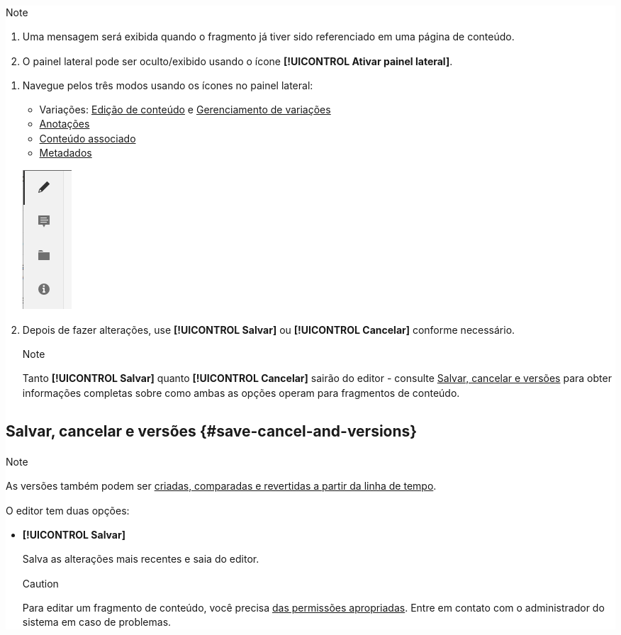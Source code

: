    >[!NOTE]
   >
   >1. Uma mensagem será exibida quando o fragmento já tiver sido referenciado em uma página de conteúdo.
   >
   >2. O painel lateral pode ser oculto/exibido usando o ícone **[!UICONTROL Ativar painel lateral]**.


1. Navegue pelos três modos usando os ícones no painel lateral:

   * Variações: [Edição de conteúdo](#editing-the-content-of-your-fragment) e [Gerenciamento de variações](#creating-and-managing-variations-within-your-fragment)
   * [Anotações](content-fragments-variations.md#annotating-a-content-fragment)
   * [Conteúdo associado](#associating-content-with-your-fragment)
   * [Metadados](#viewing-and-editing-the-metadata-properties-of-your-fragment)

   ![cfm-10](assets/cfm-10.png)

1. Depois de fazer alterações, use **[!UICONTROL Salvar]** ou **[!UICONTROL Cancelar]** conforme necessário.

   >[!NOTE]
   >
   >Tanto **[!UICONTROL Salvar]** quanto **[!UICONTROL Cancelar]** sairão do editor - consulte [Salvar, cancelar e versões](#save-cancel-and-versions) para obter informações completas sobre como ambas as opções operam para fragmentos de conteúdo.

## Salvar, cancelar e versões {#save-cancel-and-versions}

>[!NOTE]
>
>As versões também podem ser [criadas, comparadas e revertidas a partir da linha de tempo](https://helpx.adobe.com/experience-manager/6-3/assets/using/content-fragments-managing.html#timeline-for-content-fragments).

O editor tem duas opções:

* **[!UICONTROL Salvar]**

   Salva as alterações mais recentes e saia do editor.

   >[!CAUTION]
   >
   >Para editar um fragmento de conteúdo, você precisa [das permissões apropriadas](/help/sites-developing/customizing-content-fragments.md#asset-permissions). Entre em contato com o administrador do sistema em caso de problemas.
